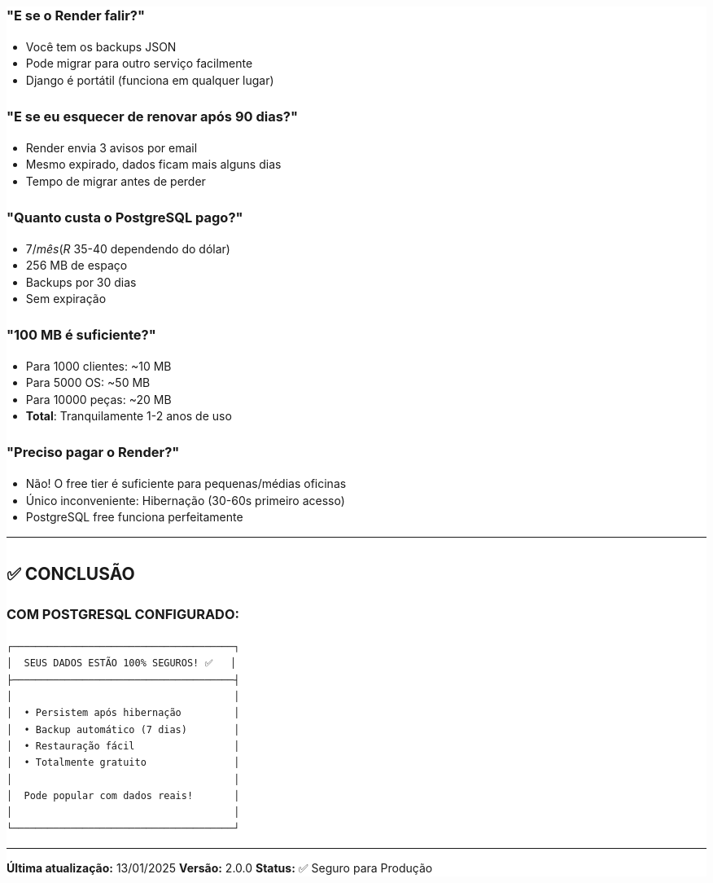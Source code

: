 ### **"E se o Render falir?"**
- Você tem os backups JSON
- Pode migrar para outro serviço facilmente
- Django é portátil (funciona em qualquer lugar)

### **"E se eu esquecer de renovar após 90 dias?"**
- Render envia 3 avisos por email
- Mesmo expirado, dados ficam mais alguns dias
- Tempo de migrar antes de perder

### **"Quanto custa o PostgreSQL pago?"**
- $7/mês (R$ 35-40 dependendo do dólar)
- 256 MB de espaço
- Backups por 30 dias
- Sem expiração

### **"100 MB é suficiente?"**
- Para 1000 clientes: ~10 MB
- Para 5000 OS: ~50 MB
- Para 10000 peças: ~20 MB
- **Total**: Tranquilamente 1-2 anos de uso

### **"Preciso pagar o Render?"**
- Não! O free tier é suficiente para pequenas/médias oficinas
- Único inconveniente: Hibernação (30-60s primeiro acesso)
- PostgreSQL free funciona perfeitamente

---

## ✅ CONCLUSÃO

### **COM POSTGRESQL CONFIGURADO:**

```
┌──────────────────────────────────────┐
│  SEUS DADOS ESTÃO 100% SEGUROS! ✅   │
├──────────────────────────────────────┤
│                                      │
│  • Persistem após hibernação         │
│  • Backup automático (7 dias)        │
│  • Restauração fácil                 │
│  • Totalmente gratuito               │
│                                      │
│  Pode popular com dados reais!       │
│                                      │
└──────────────────────────────────────┘
```

---

**Última atualização:** 13/01/2025
**Versão:** 2.0.0
**Status:** ✅ Seguro para Produção
